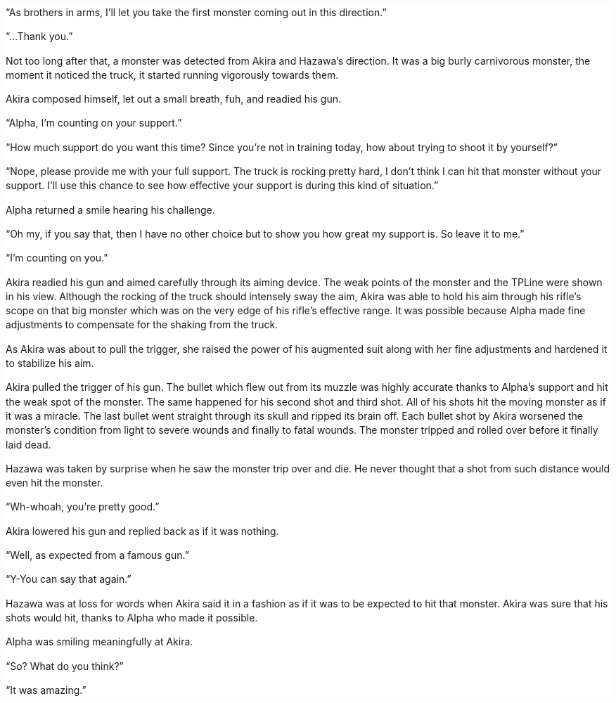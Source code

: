 “As brothers in arms, I’ll let you take the first monster coming out in this direction.”

“…Thank you.”

Not too long after that, a monster was detected from Akira and Hazawa’s direction. It was a big burly carnivorous monster, the moment it noticed the truck, it started running vigorously towards them.

Akira composed himself, let out a small breath, fuh, and readied his gun.

“Alpha, I’m counting on your support.”

“How much support do you want this time? Since you’re not in training today, how about trying to shoot it by yourself?”

“Nope, please provide me with your full support. The truck is rocking pretty hard, I don’t think I can hit that monster without your support. I’ll use this chance to see how effective your support is during this kind of situation.”

Alpha returned a smile hearing his challenge.

“Oh my, if you say that, then I have no other choice but to show you how great my support is. So leave it to me.”

“I’m counting on you.”

Akira readied his gun and aimed carefully through its aiming device. The weak points of the monster and the TPLine were shown in his view. Although the rocking of the truck should intensely sway the aim, Akira was able to hold his aim through his rifle’s scope on that big monster which was on the very edge of his rifle’s effective range. It was possible because Alpha made fine adjustments to compensate for the shaking from the truck.

As Akira was about to pull the trigger, she raised the power of his augmented suit along with her fine adjustments and hardened it to stabilize his aim.

Akira pulled the trigger of his gun. The bullet which flew out from its muzzle was highly accurate thanks to Alpha’s support and hit the weak spot of the monster. The same happened for his second shot and third shot. All of his shots hit the moving monster as if it was a miracle. The last bullet went straight through its skull and ripped its brain off. Each bullet shot by Akira worsened the monster’s condition from light to severe wounds and finally to fatal wounds. The monster tripped and rolled over before it finally laid dead.

Hazawa was taken by surprise when he saw the monster trip over and die. He never thought that a shot from such distance would even hit the monster.

“Wh-whoah, you’re pretty good.”

Akira lowered his gun and replied back as if it was nothing.

“Well, as expected from a famous gun.”

“Y-You can say that again.”

Hazawa was at loss for words when Akira said it in a fashion as if it was to be expected to hit that monster. Akira was sure that his shots would hit, thanks to Alpha who made it possible.

Alpha was smiling meaningfully at Akira.

“So? What do you think?”

“It was amazing.”
